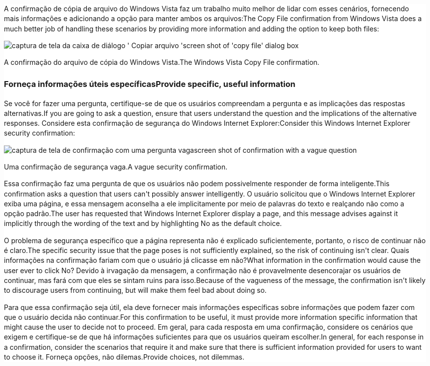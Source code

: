 
<span data-ttu-id="efa47-239">A confirmação de cópia de arquivo do Windows Vista faz um trabalho muito melhor de lidar com esses cenários, fornecendo mais informações e adicionando a opção para manter ambos os arquivos:</span><span class="sxs-lookup"><span data-stu-id="efa47-239">The Copy File confirmation from Windows Vista does a much better job of handling these scenarios by providing more information and adding the option to keep both files:</span></span>

![<span data-ttu-id="efa47-240">captura de tela da caixa de diálogo ' Copiar arquivo '</span><span class="sxs-lookup"><span data-stu-id="efa47-240">screen shot of 'copy file' dialog box</span></span> ](images/mess-confirm-image8.png)

<span data-ttu-id="efa47-241">A confirmação do arquivo de cópia do Windows Vista.</span><span class="sxs-lookup"><span data-stu-id="efa47-241">The Windows Vista Copy File confirmation.</span></span>

### <a name="provide-specific-useful-information"></a><span data-ttu-id="efa47-242">Forneça informações úteis específicas</span><span class="sxs-lookup"><span data-stu-id="efa47-242">Provide specific, useful information</span></span>

<span data-ttu-id="efa47-243">Se você for fazer uma pergunta, certifique-se de que os usuários compreendam a pergunta e as implicações das respostas alternativas.</span><span class="sxs-lookup"><span data-stu-id="efa47-243">If you are going to ask a question, ensure that users understand the question and the implications of the alternative responses.</span></span> <span data-ttu-id="efa47-244">Considere esta confirmação de segurança do Windows Internet Explorer:</span><span class="sxs-lookup"><span data-stu-id="efa47-244">Consider this Windows Internet Explorer security confirmation:</span></span>

![<span data-ttu-id="efa47-245">captura de tela de confirmação com uma pergunta vaga</span><span class="sxs-lookup"><span data-stu-id="efa47-245">screen shot of confirmation with a vague question</span></span> ](images/mess-confirm-image9.png)

<span data-ttu-id="efa47-246">Uma confirmação de segurança vaga.</span><span class="sxs-lookup"><span data-stu-id="efa47-246">A vague security confirmation.</span></span>

<span data-ttu-id="efa47-247">Essa confirmação faz uma pergunta de que os usuários não podem possivelmente responder de forma inteligente.</span><span class="sxs-lookup"><span data-stu-id="efa47-247">This confirmation asks a question that users can't possibly answer intelligently.</span></span> <span data-ttu-id="efa47-248">O usuário solicitou que o Windows Internet Explorer exiba uma página, e essa mensagem aconselha a ele implicitamente por meio de palavras do texto e realçando não como a opção padrão.</span><span class="sxs-lookup"><span data-stu-id="efa47-248">The user has requested that Windows Internet Explorer display a page, and this message advises against it implicitly through the wording of the text and by highlighting No as the default choice.</span></span>

<span data-ttu-id="efa47-249">O problema de segurança específico que a página representa não é explicado suficientemente, portanto, o risco de continuar não é claro.</span><span class="sxs-lookup"><span data-stu-id="efa47-249">The specific security issue that the page poses is not sufficiently explained, so the risk of continuing isn't clear.</span></span> <span data-ttu-id="efa47-250">Quais informações na confirmação fariam com que o usuário já clicasse em não?</span><span class="sxs-lookup"><span data-stu-id="efa47-250">What information in the confirmation would cause the user ever to click No?</span></span> <span data-ttu-id="efa47-251">Devido à irvagação da mensagem, a confirmação não é provavelmente desencorajar os usuários de continuar, mas fará com que eles se sintam ruins para isso.</span><span class="sxs-lookup"><span data-stu-id="efa47-251">Because of the vagueness of the message, the confirmation isn't likely to discourage users from continuing, but will make them feel bad about doing so.</span></span>

<span data-ttu-id="efa47-252">Para que essa confirmação seja útil, ela deve fornecer mais informações específicas sobre informações que podem fazer com que o usuário decida não continuar.</span><span class="sxs-lookup"><span data-stu-id="efa47-252">For this confirmation to be useful, it must provide more information specific information that might cause the user to decide not to proceed.</span></span> <span data-ttu-id="efa47-253">Em geral, para cada resposta em uma confirmação, considere os cenários que exigem e certifique-se de que há informações suficientes para que os usuários queiram escolher.</span><span class="sxs-lookup"><span data-stu-id="efa47-253">In general, for each response in a confirmation, consider the scenarios that require it and make sure that there is sufficient information provided for users to want to choose it.</span></span> <span data-ttu-id="efa47-254">Forneça opções, não dilemas.</span><span class="sxs-lookup"><span data-stu-id="efa47-254">Provide choices, not dilemmas.</span></span>

